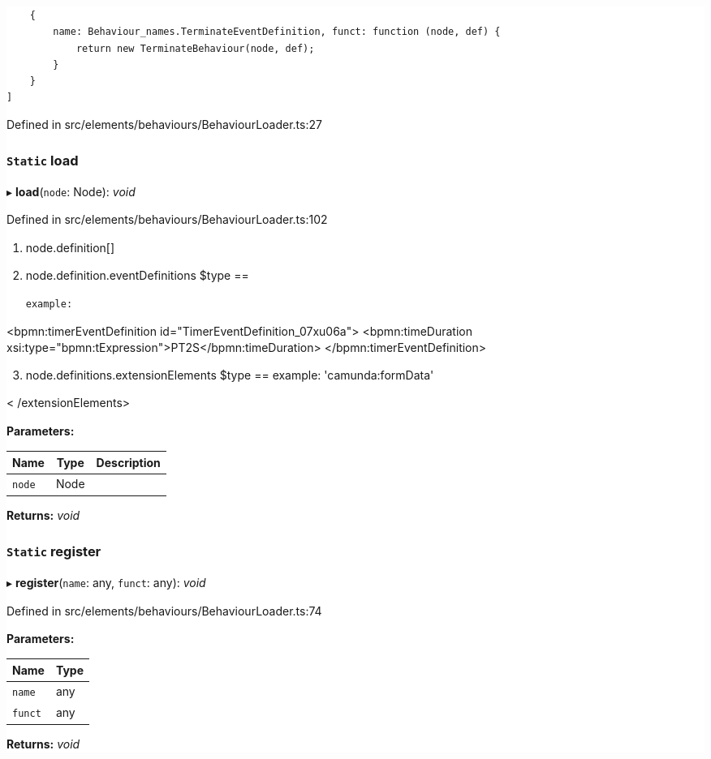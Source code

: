         {
            name: Behaviour_names.TerminateEventDefinition, funct: function (node, def) {
                return new TerminateBehaviour(node, def);
            }
        }
    ]

Defined in src/elements/behaviours/BehaviourLoader.ts:27

### `Static` load

▸ **load**(`node`: Node): *void*

Defined in src/elements/behaviours/BehaviourLoader.ts:102

 1.  node.definition[<name>]
 2.  node.definition.eventDefinitions
         $type == <name>

         example:

<bpmn:timerEventDefinition id="TimerEventDefinition_07xu06a">
<bpmn:timeDuration xsi:type="bpmn:tExpression">PT2S</bpmn:timeDuration>
</bpmn:timerEventDefinition>

 3.  node.definitions.extensionElements
         $type == <name>
         example: 'camunda:formData'
<extensionElements>
<camunda:formData >
<camunda: formField id = "surname" label = "Surname" type = "string" />
<camunda: formField id = "givenName" label = "Given name" type = "string" />
</camunda:formData>
< /extensionElements>

**Parameters:**

Name | Type | Description |
------ | ------ | ------ |
`node` | Node |   |

**Returns:** *void*

### `Static` register

▸ **register**(`name`: any, `funct`: any): *void*

Defined in src/elements/behaviours/BehaviourLoader.ts:74

**Parameters:**

Name | Type |
------ | ------ |
`name` | any |
`funct` | any |

**Returns:** *void*
